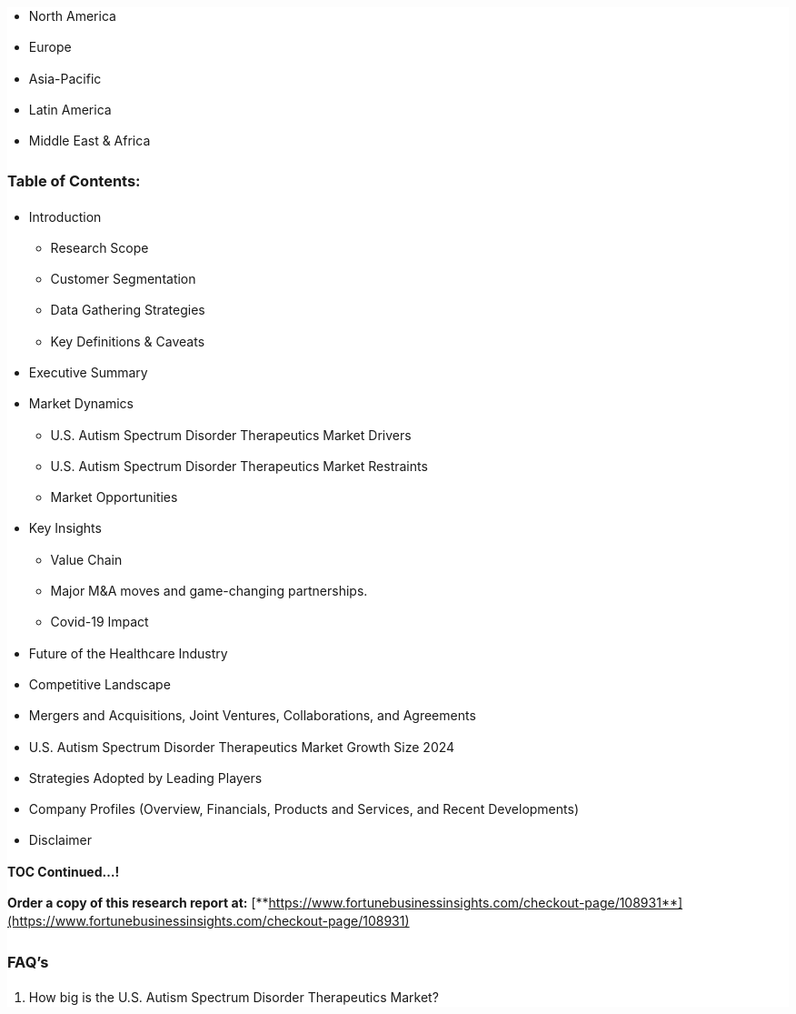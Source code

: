* North America
    
* Europe
    
* Asia-Pacific
    
* Latin America
    
* Middle East & Africa
    

### **Table of Contents:**

* Introduction
    
    * Research Scope
        
    * Customer Segmentation
        
    * Data Gathering Strategies
        
    * Key Definitions & Caveats
        
* Executive Summary
    
* Market Dynamics
    
    * U.S. Autism Spectrum Disorder Therapeutics Market Drivers
        
    * U.S. Autism Spectrum Disorder Therapeutics Market Restraints
        
    * Market Opportunities
        
* Key Insights
    
    * Value Chain
        
    * Major M&A moves and game-changing partnerships.
        
    * Covid-19 Impact
        
* Future of the Healthcare Industry
    
* Competitive Landscape
    
* Mergers and Acquisitions, Joint Ventures, Collaborations, and Agreements
    
* U.S. Autism Spectrum Disorder Therapeutics Market Growth Size 2024
    
* Strategies Adopted by Leading Players
    
* Company Profiles (Overview, Financials, Products and Services, and Recent Developments)
    
* Disclaimer
    

**TOC Continued…!**

**Order a copy of this research report at:** [**https://www.fortunebusinessinsights.com/checkout-page/108931**](https://www.fortunebusinessinsights.com/checkout-page/108931)

### **FAQ’s**

1. How big is the U.S. Autism Spectrum Disorder Therapeutics Market?
    